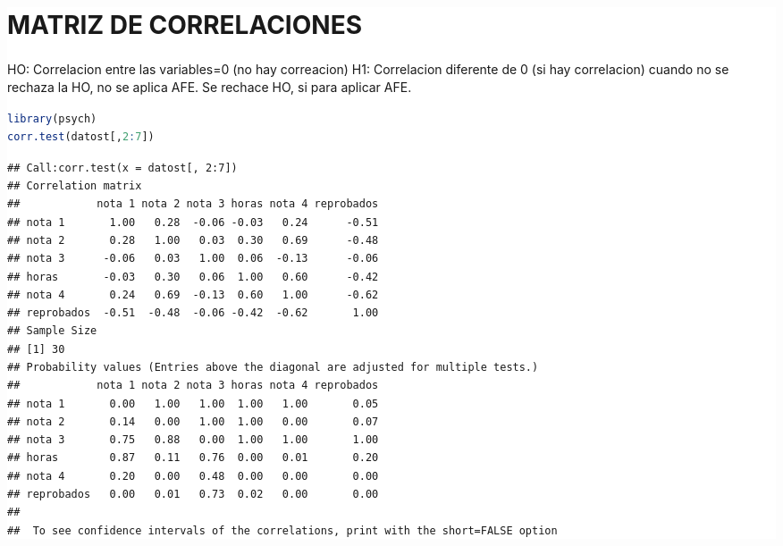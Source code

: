 # MATRIZ DE CORRELACIONES

HO: Correlacion entre las variables=0 (no hay correacion) H1:
Correlacion diferente de 0 (si hay correlacion) cuando no se rechaza la
HO, no se aplica AFE. Se rechace HO, si para aplicar AFE.

``` r
library(psych)
corr.test(datost[,2:7])
```

    ## Call:corr.test(x = datost[, 2:7])
    ## Correlation matrix 
    ##            nota 1 nota 2 nota 3 horas nota 4 reprobados
    ## nota 1       1.00   0.28  -0.06 -0.03   0.24      -0.51
    ## nota 2       0.28   1.00   0.03  0.30   0.69      -0.48
    ## nota 3      -0.06   0.03   1.00  0.06  -0.13      -0.06
    ## horas       -0.03   0.30   0.06  1.00   0.60      -0.42
    ## nota 4       0.24   0.69  -0.13  0.60   1.00      -0.62
    ## reprobados  -0.51  -0.48  -0.06 -0.42  -0.62       1.00
    ## Sample Size 
    ## [1] 30
    ## Probability values (Entries above the diagonal are adjusted for multiple tests.) 
    ##            nota 1 nota 2 nota 3 horas nota 4 reprobados
    ## nota 1       0.00   1.00   1.00  1.00   1.00       0.05
    ## nota 2       0.14   0.00   1.00  1.00   0.00       0.07
    ## nota 3       0.75   0.88   0.00  1.00   1.00       1.00
    ## horas        0.87   0.11   0.76  0.00   0.01       0.20
    ## nota 4       0.20   0.00   0.48  0.00   0.00       0.00
    ## reprobados   0.00   0.01   0.73  0.02   0.00       0.00
    ## 
    ##  To see confidence intervals of the correlations, print with the short=FALSE option
